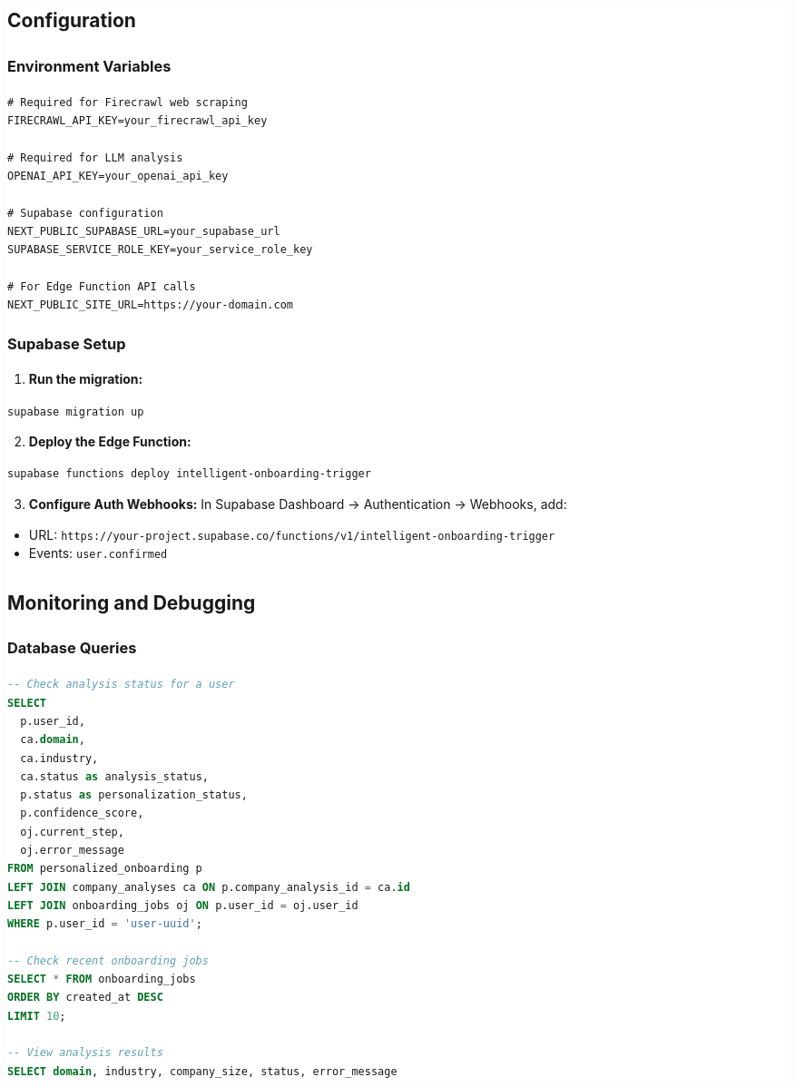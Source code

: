 ## Configuration

### Environment Variables

```env
# Required for Firecrawl web scraping
FIRECRAWL_API_KEY=your_firecrawl_api_key

# Required for LLM analysis
OPENAI_API_KEY=your_openai_api_key

# Supabase configuration
NEXT_PUBLIC_SUPABASE_URL=your_supabase_url
SUPABASE_SERVICE_ROLE_KEY=your_service_role_key

# For Edge Function API calls
NEXT_PUBLIC_SITE_URL=https://your-domain.com
```

### Supabase Setup

1. **Run the migration:**

```bash
supabase migration up
```

2. **Deploy the Edge Function:**

```bash
supabase functions deploy intelligent-onboarding-trigger
```

3. **Configure Auth Webhooks:**
   In Supabase Dashboard → Authentication → Webhooks, add:

- URL: `https://your-project.supabase.co/functions/v1/intelligent-onboarding-trigger`
- Events: `user.confirmed`

## Monitoring and Debugging

### Database Queries

```sql
-- Check analysis status for a user
SELECT
  p.user_id,
  ca.domain,
  ca.industry,
  ca.status as analysis_status,
  p.status as personalization_status,
  p.confidence_score,
  oj.current_step,
  oj.error_message
FROM personalized_onboarding p
LEFT JOIN company_analyses ca ON p.company_analysis_id = ca.id
LEFT JOIN onboarding_jobs oj ON p.user_id = oj.user_id
WHERE p.user_id = 'user-uuid';

-- Check recent onboarding jobs
SELECT * FROM onboarding_jobs
ORDER BY created_at DESC
LIMIT 10;

-- View analysis results
SELECT domain, industry, company_size, status, error_message
```